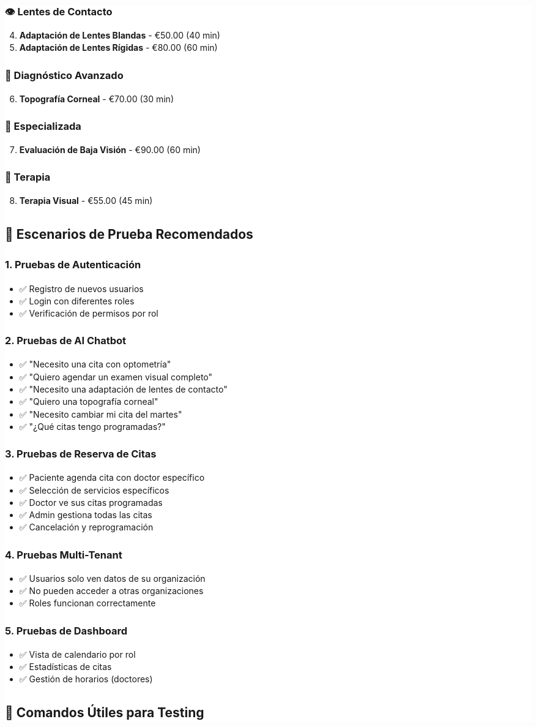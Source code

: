 ### **👁️ Lentes de Contacto**
4. **Adaptación de Lentes Blandas** - €50.00 (40 min)
5. **Adaptación de Lentes Rígidas** - €80.00 (60 min)

### **🔬 Diagnóstico Avanzado**
6. **Topografía Corneal** - €70.00 (30 min)

### **🎯 Especializada**
7. **Evaluación de Baja Visión** - €90.00 (60 min)

### **💪 Terapia**
8. **Terapia Visual** - €55.00 (45 min)

## 🧪 **Escenarios de Prueba Recomendados**

### **1. Pruebas de Autenticación**
- ✅ Registro de nuevos usuarios
- ✅ Login con diferentes roles
- ✅ Verificación de permisos por rol

### **2. Pruebas de AI Chatbot**
- ✅ "Necesito una cita con optometría"
- ✅ "Quiero agendar un examen visual completo"
- ✅ "Necesito una adaptación de lentes de contacto"
- ✅ "Quiero una topografía corneal"
- ✅ "Necesito cambiar mi cita del martes"
- ✅ "¿Qué citas tengo programadas?"

### **3. Pruebas de Reserva de Citas**
- ✅ Paciente agenda cita con doctor específico
- ✅ Selección de servicios específicos
- ✅ Doctor ve sus citas programadas
- ✅ Admin gestiona todas las citas
- ✅ Cancelación y reprogramación

### **4. Pruebas Multi-Tenant**
- ✅ Usuarios solo ven datos de su organización
- ✅ No pueden acceder a otras organizaciones
- ✅ Roles funcionan correctamente

### **5. Pruebas de Dashboard**
- ✅ Vista de calendario por rol
- ✅ Estadísticas de citas
- ✅ Gestión de horarios (doctores)

## 🔧 **Comandos Útiles para Testing**
